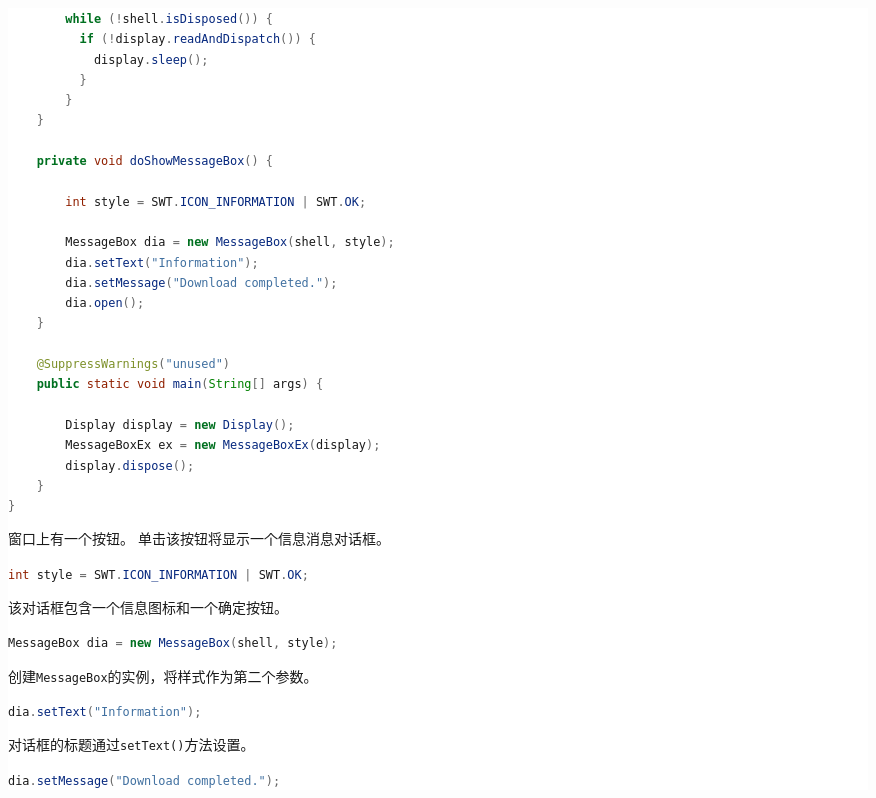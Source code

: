 ```java
        while (!shell.isDisposed()) {
          if (!display.readAndDispatch()) {
            display.sleep();
          }
        }      
    }

    private void doShowMessageBox() {

        int style = SWT.ICON_INFORMATION | SWT.OK;

        MessageBox dia = new MessageBox(shell, style);
        dia.setText("Information");
        dia.setMessage("Download completed."); 
        dia.open();
    }    

    @SuppressWarnings("unused")
    public static void main(String[] args) {

        Display display = new Display();
        MessageBoxEx ex = new MessageBoxEx(display);
        display.dispose();
    }    
}

```

窗口上有一个按钮。 单击该按钮将显示一个信息消息对话框。

```java
int style = SWT.ICON_INFORMATION | SWT.OK;

```

该对话框包含一个信息图标和一个确定按钮。

```java
MessageBox dia = new MessageBox(shell, style);

```

创建`MessageBox`的实例，将样式作为第二个参数。

```java
dia.setText("Information");

```

对话框的标题通过`setText()`方法设置。

```java
dia.setMessage("Download completed."); 

```
